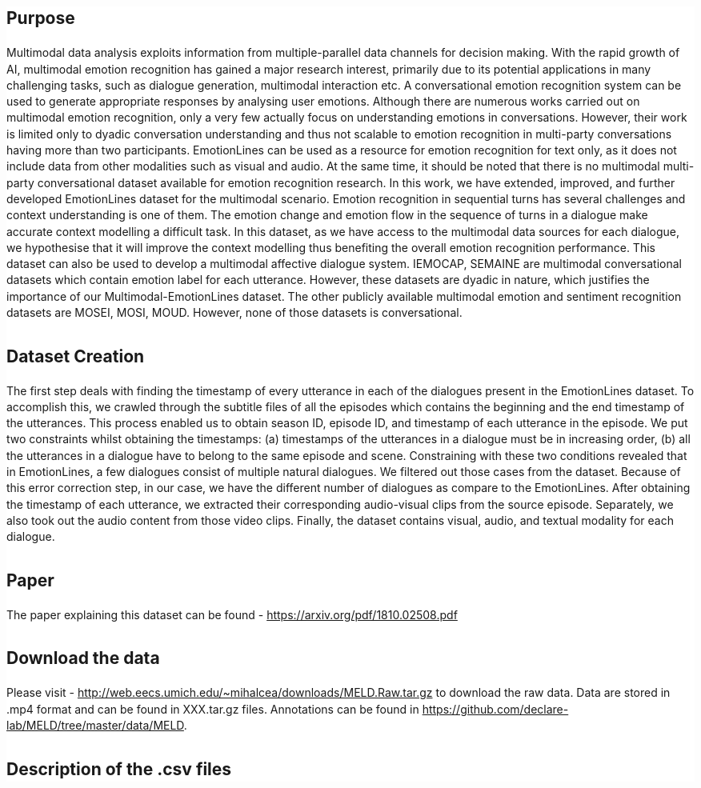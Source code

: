 
## Purpose
Multimodal data analysis exploits information from multiple-parallel data channels for decision making. With the rapid growth of AI, multimodal emotion recognition has gained a major research interest, primarily due to its potential applications in many challenging tasks, such as dialogue generation, multimodal interaction etc. A conversational emotion recognition system can be used to generate appropriate responses by analysing user emotions. Although there are numerous works carried out on multimodal emotion recognition, only a very few actually focus on understanding emotions in conversations. However, their work is limited only to dyadic conversation understanding and thus not scalable to emotion recognition in multi-party conversations having more than two participants. EmotionLines can be used as a resource for emotion recognition for text only, as it does not include data from other modalities such as visual and audio. At the same time, it should be noted that there is no multimodal multi-party conversational dataset available for emotion recognition research. In this work, we have extended, improved, and further developed EmotionLines dataset for the multimodal scenario. Emotion recognition in sequential turns has several challenges and context understanding is one of them. The emotion change and emotion flow in the sequence of turns in a dialogue make accurate context modelling a difficult task. In this dataset, as we have access to the multimodal data sources for each dialogue, we hypothesise that it will improve the context modelling thus benefiting the overall emotion recognition performance.  This dataset can also be used to develop a multimodal affective dialogue system. IEMOCAP, SEMAINE are multimodal conversational datasets which contain emotion label for each utterance. However, these datasets are dyadic in nature, which justifies the importance of our Multimodal-EmotionLines dataset. The other publicly available multimodal emotion and sentiment recognition datasets are MOSEI, MOSI, MOUD. However, none of those datasets is conversational.

## Dataset Creation
The first step deals with finding the timestamp of every utterance in each of the dialogues present in the EmotionLines dataset. To accomplish this, we crawled through the subtitle files of all the episodes which contains the beginning and the end timestamp of the utterances. This process enabled us to obtain season ID, episode ID, and timestamp of each utterance in the episode. We put two constraints whilst obtaining the timestamps: (a) timestamps of the utterances in a dialogue must be in increasing order, (b) all the utterances in a dialogue have to belong to the same episode and scene.
Constraining with these two conditions revealed that in EmotionLines, a few dialogues consist of multiple natural dialogues. We filtered out those cases from the dataset. Because of this error correction step, in our case, we have the different number of dialogues as compare to the EmotionLines. After obtaining the timestamp of each utterance, we extracted their corresponding audio-visual clips from the source episode. Separately, we also took out the audio content from those video clips. Finally, the dataset contains visual, audio, and textual modality for each dialogue.

## Paper
The paper explaining this dataset can be found - https://arxiv.org/pdf/1810.02508.pdf

## Download the data
Please visit - http://web.eecs.umich.edu/~mihalcea/downloads/MELD.Raw.tar.gz to download the raw data. Data are stored in .mp4 format and can be found in XXX.tar.gz files. Annotations can be found in https://github.com/declare-lab/MELD/tree/master/data/MELD.

## Description of the .csv files
